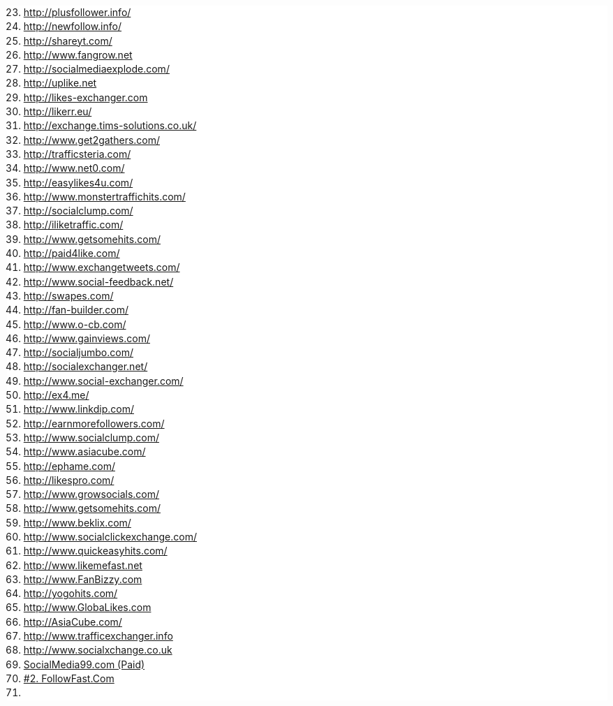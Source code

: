  23. <a rel="noreferrer noopener" href="http://plusfollower.info/" target="_blank">http://plusfollower.info/</a>
 24. <a rel="noreferrer noopener" href="http://newfollow.info/" target="_blank">http://newfollow.info/</a>
 25. <a rel="noreferrer noopener" href="http://shareyt.com/" target="_blank">http://shareyt.com/</a>
 26. <a rel="noreferrer noopener" href="http://www.fangrow.net/" target="_blank">http://www.fangrow.net</a>
 27. http://socialmediaexplode.com/
 28. http://uplike.net
 29. http://likes-exchanger.com
 30. http://likerr.eu/
 31. http://exchange.tims-solutions.co.uk/
 32. http://www.get2gathers.com/
 33. http://trafficsteria.com/
 34. http://www.net0.com/
 35. http://easylikes4u.com/
 36. http://www.monstertraffichits.com/
 37. http://socialclump.com/
 38. http://iliketraffic.com/
 39. http://www.getsomehits.com/
 40. http://paid4like.com/
 41. http://www.exchangetweets.com/
 42. http://www.social-feedback.net/
 43. http://swapes.com/
 44. http://fan-builder.com/
 45. http://www.o-cb.com/
 46. http://www.gainviews.com/
 47. http://socialjumbo.com/
 48. http://socialexchanger.net/
 49. http://www.social-exchanger.com/
 50. http://ex4.me/
 51. http://www.linkdip.com/
 52. http://earnmorefollowers.com/
 53. http://www.socialclump.com/
 54. http://www.asiacube.com/
 55. http://ephame.com/
 56. http://likespro.com/
 57. http://www.growsocials.com/
 58. http://www.getsomehits.com/
 59. http://www.beklix.com/
 60. http://www.socialclickexchange.com/
 61. http://www.quickeasyhits.com/
 62. http://www.likemefast.net
 63. http://www.FanBizzy.com
 64. http://yogohits.com/
 65. http://www.GlobaLikes.com
 66. http://AsiaCube.com/
 67. http://www.trafficexchanger.info
 68. http://www.socialxchange.co.uk 
 69. [SocialMedia99.com (Paid)](https://www.top5z.com/social-media-exchange-sites-get-unlimited-likes-traffic/#0_SocialMedia99com_Paid)
 70. [#2. FollowFast.Com](https://www.top5z.com/social-media-exchange-sites-get-unlimited-likes-traffic/#2_FollowFastCom)
 71. 
